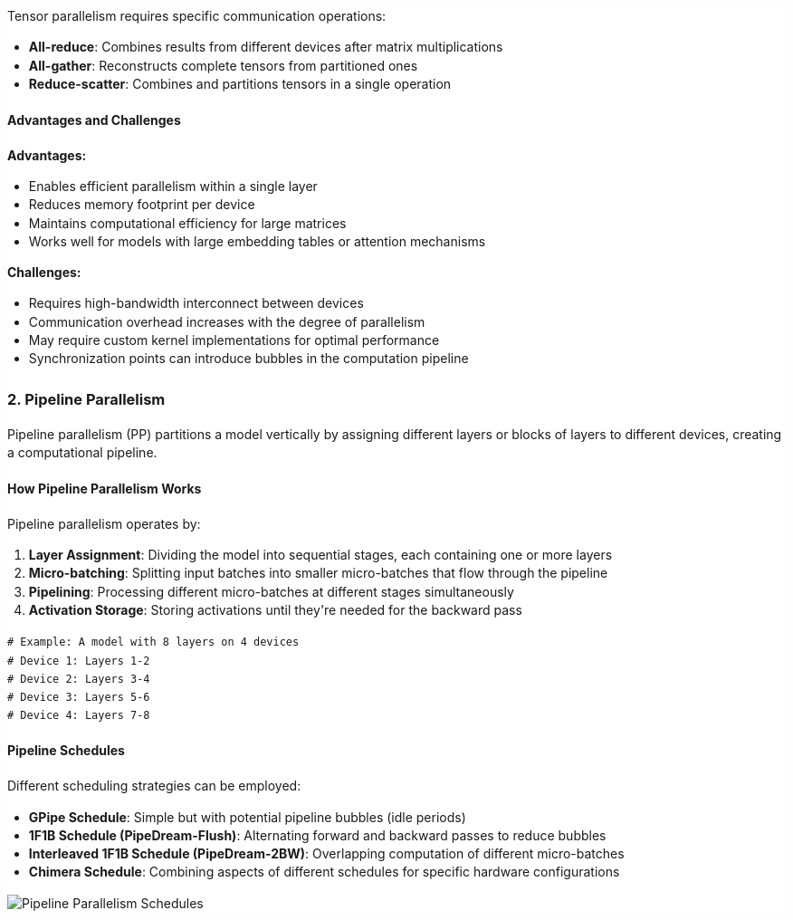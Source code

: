 Tensor parallelism requires specific communication operations:
- **All-reduce**: Combines results from different devices after matrix multiplications
- **All-gather**: Reconstructs complete tensors from partitioned ones
- **Reduce-scatter**: Combines and partitions tensors in a single operation

#### Advantages and Challenges

**Advantages:**
- Enables efficient parallelism within a single layer
- Reduces memory footprint per device
- Maintains computational efficiency for large matrices
- Works well for models with large embedding tables or attention mechanisms

**Challenges:**
- Requires high-bandwidth interconnect between devices
- Communication overhead increases with the degree of parallelism
- May require custom kernel implementations for optimal performance
- Synchronization points can introduce bubbles in the computation pipeline

### 2. Pipeline Parallelism

Pipeline parallelism (PP) partitions a model vertically by assigning different layers or blocks of layers to different devices, creating a computational pipeline.

#### How Pipeline Parallelism Works

Pipeline parallelism operates by:

1. **Layer Assignment**: Dividing the model into sequential stages, each containing one or more layers
2. **Micro-batching**: Splitting input batches into smaller micro-batches that flow through the pipeline
3. **Pipelining**: Processing different micro-batches at different stages simultaneously
4. **Activation Storage**: Storing activations until they're needed for the backward pass

```
# Example: A model with 8 layers on 4 devices
# Device 1: Layers 1-2
# Device 2: Layers 3-4
# Device 3: Layers 5-6
# Device 4: Layers 7-8
```

#### Pipeline Schedules

Different scheduling strategies can be employed:

- **GPipe Schedule**: Simple but with potential pipeline bubbles (idle periods)
- **1F1B Schedule (PipeDream-Flush)**: Alternating forward and backward passes to reduce bubbles
- **Interleaved 1F1B Schedule (PipeDream-2BW)**: Overlapping computation of different micro-batches
- **Chimera Schedule**: Combining aspects of different schedules for specific hardware configurations

![Pipeline Parallelism Schedules](https://example.com/pipeline_schedules.png)
